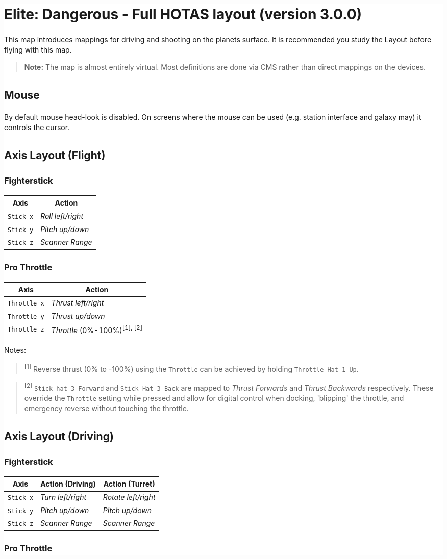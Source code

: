 # Elite: Dangerous - Full HOTAS layout (version 3.0.0)

This map introduces mappings for driving and shooting on the planets surface. It is recommended you study the [Layout][pdf] before flying with this map. 

> **Note:** The map is almost entirely virtual. Most definitions are done via CMS rather than direct mappings on the devices.

## Mouse

By default mouse head-look is disabled. On screens where the mouse can be used (e.g. station interface and galaxy may) it controls the cursor.

## Axis Layout (Flight)

### Fighterstick

Axis      | Action
--------- | ------
`Stick x` | _Roll left/right_
`Stick y` | _Pitch up/down_
`Stick z` | _Scanner Range_

### Pro Throttle

Axis         | Action
------------ | ------
`Throttle x` | _Thrust left/right_
`Throttle y` | _Thrust up/down_
`Throttle z` | _Throttle_ (0%-100%)<sup>[1], [2]</sup>

Notes:
> <sup>[1]</sup> Reverse thrust (0% to -100%) using the `Throttle` can be achieved by holding `Throttle Hat 1 Up`.

> <sup>[2]</sup> `Stick hat 3 Forward` and `Stick Hat 3 Back` are mapped to _Thrust Forwards_ and _Thrust Backwards_ respectively. These override the `Throttle` setting while pressed and allow for digital control when docking, 'blipping' the throttle, and emergency reverse without touching the throttle.

## Axis Layout (Driving)

### Fighterstick

Axis      | Action (Driving)  | Action (Turret)
--------- | ----------------- | ---------------
`Stick x` | _Turn left/right_ | _Rotate left/right_
`Stick y` | _Pitch up/down_   | _Pitch up/down_
`Stick z` | _Scanner Range_   | _Scanner Range_

### Pro Throttle


[pdf]: full.pdf